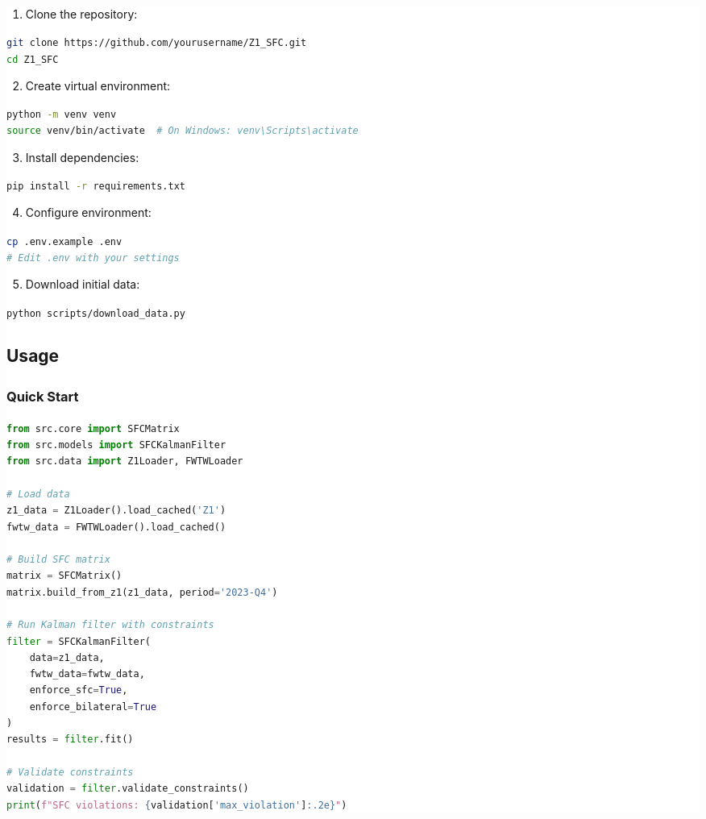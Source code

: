 1. Clone the repository:
```bash
git clone https://github.com/yourusername/Z1_SFC.git
cd Z1_SFC
```

2. Create virtual environment:
```bash
python -m venv venv
source venv/bin/activate  # On Windows: venv\Scripts\activate
```

3. Install dependencies:
```bash
pip install -r requirements.txt
```

4. Configure environment:
```bash
cp .env.example .env
# Edit .env with your settings
```

5. Download initial data:
```bash
python scripts/download_data.py
```

## Usage

### Quick Start

```python
from src.core import SFCMatrix
from src.models import SFCKalmanFilter
from src.data import Z1Loader, FWTWLoader

# Load data
z1_data = Z1Loader().load_cached('Z1')
fwtw_data = FWTWLoader().load_cached()

# Build SFC matrix
matrix = SFCMatrix()
matrix.build_from_z1(z1_data, period='2023-Q4')

# Run Kalman filter with constraints
filter = SFCKalmanFilter(
    data=z1_data,
    fwtw_data=fwtw_data,
    enforce_sfc=True,
    enforce_bilateral=True
)
results = filter.fit()

# Validate constraints
validation = filter.validate_constraints()
print(f"SFC violations: {validation['max_violation']:.2e}")
```

